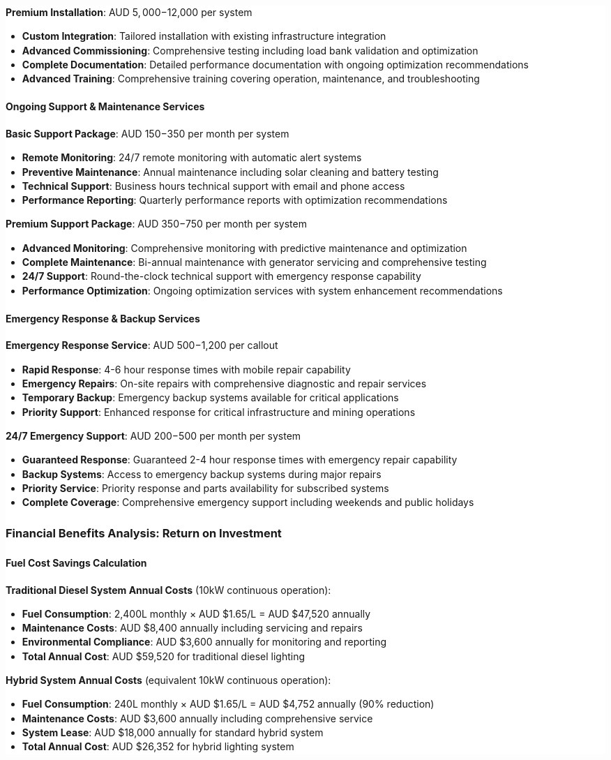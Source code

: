 **Premium Installation**: AUD $5,000-$12,000 per system
- **Custom Integration**: Tailored installation with existing infrastructure integration
- **Advanced Commissioning**: Comprehensive testing including load bank validation and optimization
- **Complete Documentation**: Detailed performance documentation with ongoing optimization recommendations
- **Advanced Training**: Comprehensive training covering operation, maintenance, and troubleshooting

#### Ongoing Support & Maintenance Services

**Basic Support Package**: AUD $150-$350 per month per system
- **Remote Monitoring**: 24/7 remote monitoring with automatic alert systems
- **Preventive Maintenance**: Annual maintenance including solar cleaning and battery testing
- **Technical Support**: Business hours technical support with email and phone access
- **Performance Reporting**: Quarterly performance reports with optimization recommendations

**Premium Support Package**: AUD $350-$750 per month per system
- **Advanced Monitoring**: Comprehensive monitoring with predictive maintenance and optimization
- **Complete Maintenance**: Bi-annual maintenance with generator servicing and comprehensive testing
- **24/7 Support**: Round-the-clock technical support with emergency response capability
- **Performance Optimization**: Ongoing optimization services with system enhancement recommendations

#### Emergency Response & Backup Services

**Emergency Response Service**: AUD $500-$1,200 per callout
- **Rapid Response**: 4-6 hour response times with mobile repair capability
- **Emergency Repairs**: On-site repairs with comprehensive diagnostic and repair services
- **Temporary Backup**: Emergency backup systems available for critical applications
- **Priority Support**: Enhanced response for critical infrastructure and mining operations

**24/7 Emergency Support**: AUD $200-$500 per month per system
- **Guaranteed Response**: Guaranteed 2-4 hour response times with emergency repair capability
- **Backup Systems**: Access to emergency backup systems during major repairs
- **Priority Service**: Priority response and parts availability for subscribed systems
- **Complete Coverage**: Comprehensive emergency support including weekends and public holidays

### Financial Benefits Analysis: Return on Investment

#### Fuel Cost Savings Calculation

**Traditional Diesel System Annual Costs** (10kW continuous operation):
- **Fuel Consumption**: 2,400L monthly × AUD $1.65/L = AUD $47,520 annually
- **Maintenance Costs**: AUD $8,400 annually including servicing and repairs
- **Environmental Compliance**: AUD $3,600 annually for monitoring and reporting
- **Total Annual Cost**: AUD $59,520 for traditional diesel lighting

**Hybrid System Annual Costs** (equivalent 10kW continuous operation):
- **Fuel Consumption**: 240L monthly × AUD $1.65/L = AUD $4,752 annually (90% reduction)
- **Maintenance Costs**: AUD $3,600 annually including comprehensive service
- **System Lease**: AUD $18,000 annually for standard hybrid system
- **Total Annual Cost**: AUD $26,352 for hybrid lighting system
